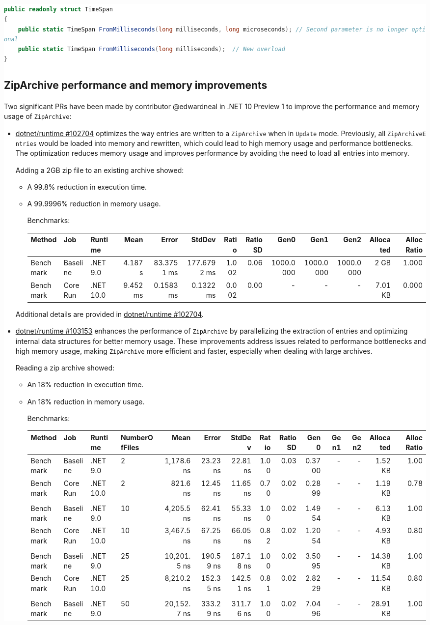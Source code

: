```C#
public readonly struct TimeSpan
{
    public static TimeSpan FromMilliseconds(long milliseconds, long microseconds); // Second parameter is no longer optional
    public static TimeSpan FromMilliseconds(long milliseconds);  // New overload
}
```

## ZipArchive performance and memory improvements

Two significant PRs have been made by contributor @edwardneal in .NET 10 Preview 1 to improve the performance and memory usage of `ZipArchive`:

- [dotnet/runtime #102704](https://github.com/dotnet/runtime/pull/102704) optimizes the way entries are written to a `ZipArchive` when in `Update` mode. Previously, all `ZipArchiveEntries` would be loaded into memory and rewritten, which could lead to high memory usage and performance bottlenecks. The optimization reduces memory usage and improves performance by avoiding the need to load all entries into memory.

    Adding a 2GB zip file to an existing archive showed:

  - A 99.8% reduction in execution time.
  - A 99.9996% reduction in memory usage.

    Benchmarks:

    | Method    | Job      | Runtime   | Mean         | Error      | StdDev      | Ratio | RatioSD | Gen0      | Gen1      | Gen2      | Allocated  | Alloc Ratio |
    |---------- |--------- |---------- |-------------:|-----------:|------------:|------:|--------:|----------:|----------:|----------:|-----------:|------------:|
    | Benchmark | Baseline | .NET 9.0  | 4.187 s | 83.3751 ms | 177.6792 ms | 1.002 |    0.06 | 1000.0000 | 1000.0000 | 1000.0000 | 2 GB |       1.000 |
    | Benchmark | CoreRun  | .NET 10.0 |     9.452 ms |  0.1583 ms |   0.1322 ms | 0.002 |    0.00 |         - |         - |         - |    7.01 KB |       0.000 |

  Additional details are provided in [dotnet/runtime #102704](https://github.com/dotnet/runtime/pull/102704#issue-2317941700).

- [dotnet/runtime #103153](https://github.com/dotnet/runtime/pull/103153) enhances the performance of `ZipArchive` by parallelizing the extraction of entries and optimizing internal data structures for better memory usage. These improvements address issues related to performance bottlenecks and high memory usage, making `ZipArchive` more efficient and faster, especially when dealing with large archives.

    Reading a zip archive showed:

  - An 18% reduction in execution time.
  - An 18% reduction in memory usage.

    Benchmarks:

    | Method    | Job      | Runtime   | NumberOfFiles | Mean            | Error         | StdDev        | Ratio | RatioSD | Gen0      | Gen1     | Gen2     | Allocated  | Alloc Ratio |
    |---------- |--------- |---------- |-------------- |----------------:|--------------:|--------------:|------:|--------:|----------:|---------:|---------:|-----------:|------------:|
    |     Benchmark     |     Baseline     |     .NET 9.0      |     2                 |          1,178.6 ns     |          23.23 ns     |          22.81 ns     |      1.00     |        0.03     |        0.3700     |            -     |            -     |        1.52 KB     |            1.00     |
    | Benchmark | CoreRun  | .NET 10.0 | 2             |        821.6 ns |      12.45 ns |      11.65 ns |  0.70 |    0.02 |    0.2899 |        - |        - |    1.19 KB |        0.78 |
    |           |          |           |               |                 |               |               |       |         |           |          |          |            |             |
    |     Benchmark     |     Baseline     |     .NET 9.0      |     10                |          4,205.5 ns     |          62.41 ns     |          55.33 ns     |      1.00     |        0.02     |        1.4954     |            -     |            -     |        6.13 KB     |            1.00     |
    | Benchmark | CoreRun  | .NET 10.0 | 10            |      3,467.5 ns |      67.25 ns |      66.05 ns |  0.82 |    0.02 |    1.2054 |        - |        - |    4.93 KB |        0.80 |
    |           |          |           |               |                 |               |               |       |         |           |          |          |            |             |
    |     Benchmark     |     Baseline     |     .NET 9.0      |     25                |         10,201.5 ns     |         190.59 ns     |         187.18 ns     |      1.00     |        0.02     |        3.5095     |            -     |            -     |       14.38 KB     |            1.00     |
    | Benchmark | CoreRun  | .NET 10.0 | 25            |      8,210.2 ns |     152.35 ns |     142.51 ns |  0.81 |    0.02 |    2.8229 |        - |        - |   11.54 KB |        0.80 |
    |           |          |           |               |                 |               |               |       |         |           |          |          |            |             |
    |     Benchmark     |     Baseline     |     .NET 9.0      |     50                |         20,152.7 ns     |         333.29 ns     |         311.76 ns     |      1.00     |        0.02     |        7.0496     |            -     |            -     |       28.91 KB     |            1.00     |